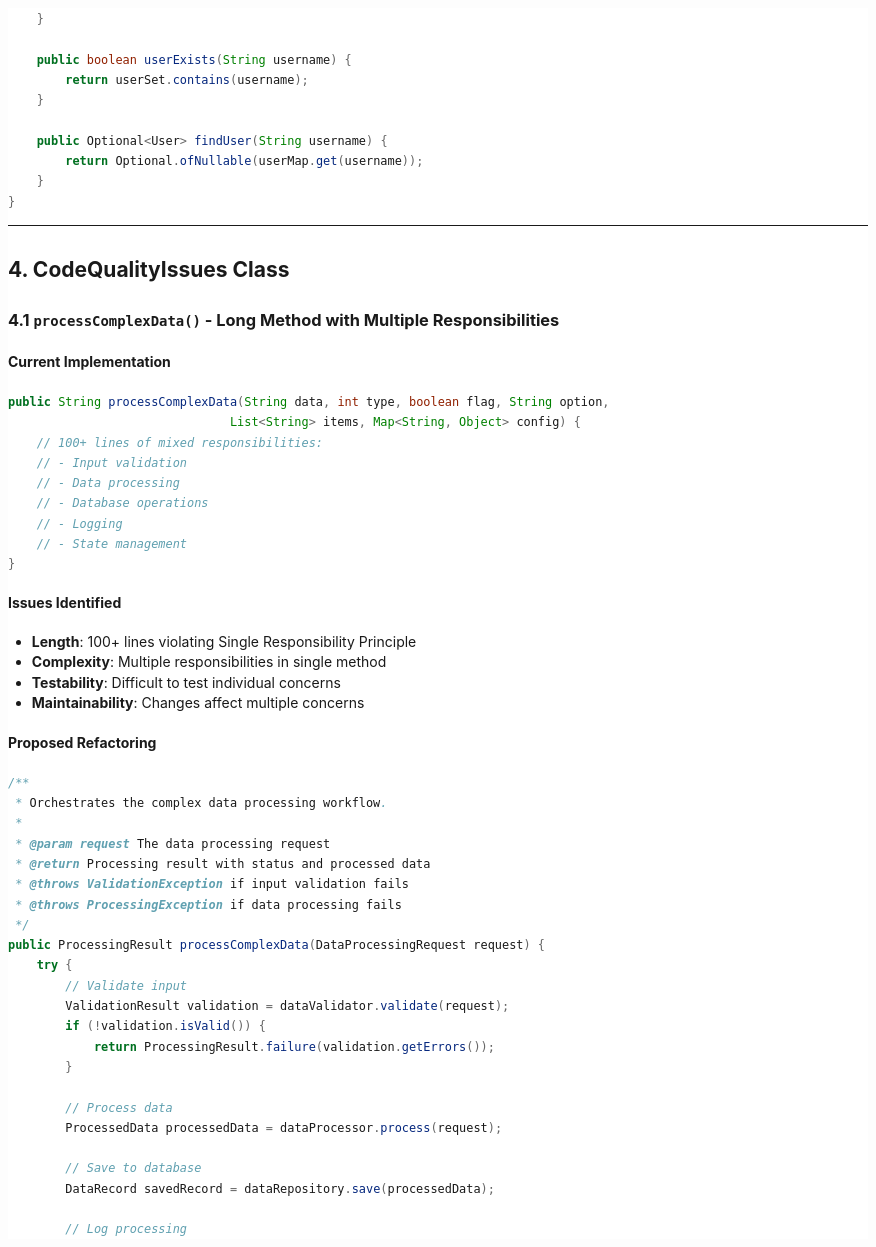 ```java
    }
    
    public boolean userExists(String username) {
        return userSet.contains(username);
    }
    
    public Optional<User> findUser(String username) {
        return Optional.ofNullable(userMap.get(username));
    }
}
```

---

## 4. **CodeQualityIssues Class**

### 4.1 `processComplexData()` - Long Method with Multiple Responsibilities

#### Current Implementation
```java
public String processComplexData(String data, int type, boolean flag, String option, 
                               List<String> items, Map<String, Object> config) {
    // 100+ lines of mixed responsibilities:
    // - Input validation
    // - Data processing
    // - Database operations
    // - Logging
    // - State management
}
```

#### Issues Identified
- **Length**: 100+ lines violating Single Responsibility Principle
- **Complexity**: Multiple responsibilities in single method
- **Testability**: Difficult to test individual concerns
- **Maintainability**: Changes affect multiple concerns

#### Proposed Refactoring
```java
/**
 * Orchestrates the complex data processing workflow.
 * 
 * @param request The data processing request
 * @return Processing result with status and processed data
 * @throws ValidationException if input validation fails
 * @throws ProcessingException if data processing fails
 */
public ProcessingResult processComplexData(DataProcessingRequest request) {
    try {
        // Validate input
        ValidationResult validation = dataValidator.validate(request);
        if (!validation.isValid()) {
            return ProcessingResult.failure(validation.getErrors());
        }
        
        // Process data
        ProcessedData processedData = dataProcessor.process(request);
        
        // Save to database
        DataRecord savedRecord = dataRepository.save(processedData);
        
        // Log processing
```